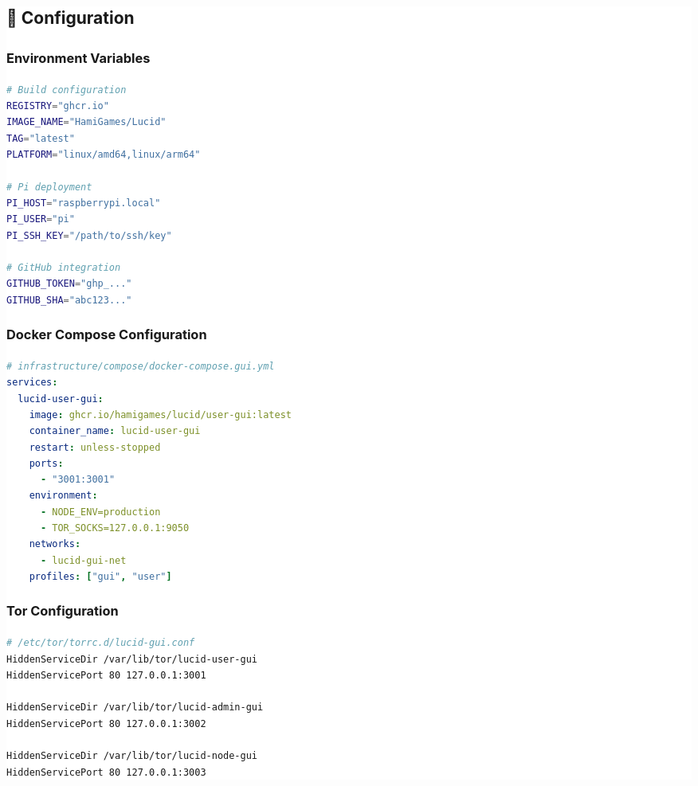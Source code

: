 ## 🔧 Configuration

### Environment Variables
```bash
# Build configuration
REGISTRY="ghcr.io"
IMAGE_NAME="HamiGames/Lucid"
TAG="latest"
PLATFORM="linux/amd64,linux/arm64"

# Pi deployment
PI_HOST="raspberrypi.local"
PI_USER="pi"
PI_SSH_KEY="/path/to/ssh/key"

# GitHub integration
GITHUB_TOKEN="ghp_..."
GITHUB_SHA="abc123..."
```

### Docker Compose Configuration
```yaml
# infrastructure/compose/docker-compose.gui.yml
services:
  lucid-user-gui:
    image: ghcr.io/hamigames/lucid/user-gui:latest
    container_name: lucid-user-gui
    restart: unless-stopped
    ports:
      - "3001:3001"
    environment:
      - NODE_ENV=production
      - TOR_SOCKS=127.0.0.1:9050
    networks:
      - lucid-gui-net
    profiles: ["gui", "user"]
```

### Tor Configuration
```bash
# /etc/tor/torrc.d/lucid-gui.conf
HiddenServiceDir /var/lib/tor/lucid-user-gui
HiddenServicePort 80 127.0.0.1:3001

HiddenServiceDir /var/lib/tor/lucid-admin-gui
HiddenServicePort 80 127.0.0.1:3002

HiddenServiceDir /var/lib/tor/lucid-node-gui
HiddenServicePort 80 127.0.0.1:3003
```
